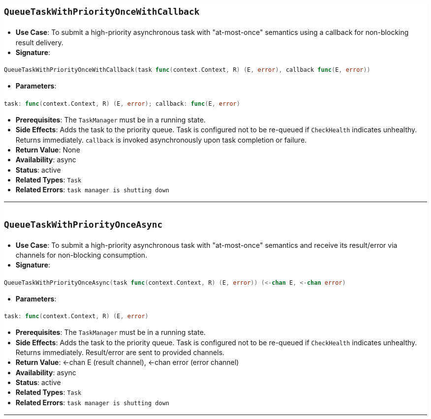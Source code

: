 
## `QueueTaskWithPriorityOnceWithCallback`

- **Use Case**: To submit a high-priority asynchronous task with "at-most-once" semantics using a callback for non-blocking result delivery.
- **Signature**: 

```go
QueueTaskWithPriorityOnceWithCallback(task func(context.Context, R) (E, error), callback func(E, error))
```

- **Parameters**: 

```go
task: func(context.Context, R) (E, error); callback: func(E, error)
```

- **Prerequisites**: The `TaskManager` must be in a running state.
- **Side Effects**: Adds the task to the priority queue. Task is configured not to be re-queued if `CheckHealth` indicates unhealthy. Returns immediately. `callback` is invoked asynchronously upon task completion or failure.
- **Return Value**: None
- **Availability**: async
- **Status**: active
- **Related Types**: `Task`
- **Related Errors**: `task manager is shutting down`

---

## `QueueTaskWithPriorityOnceAsync`

- **Use Case**: To submit a high-priority asynchronous task with "at-most-once" semantics and receive its result/error via channels for non-blocking consumption.
- **Signature**: 

```go
QueueTaskWithPriorityOnceAsync(task func(context.Context, R) (E, error)) (<-chan E, <-chan error)
```

- **Parameters**: 

```go
task: func(context.Context, R) (E, error)
```

- **Prerequisites**: The `TaskManager` must be in a running state.
- **Side Effects**: Adds the task to the priority queue. Task is configured not to be re-queued if `CheckHealth` indicates unhealthy. Returns immediately. Result/error are sent to provided channels.
- **Return Value**: <-chan E (result channel), <-chan error (error channel)
- **Availability**: async
- **Status**: active
- **Related Types**: `Task`
- **Related Errors**: `task manager is shutting down`

---
